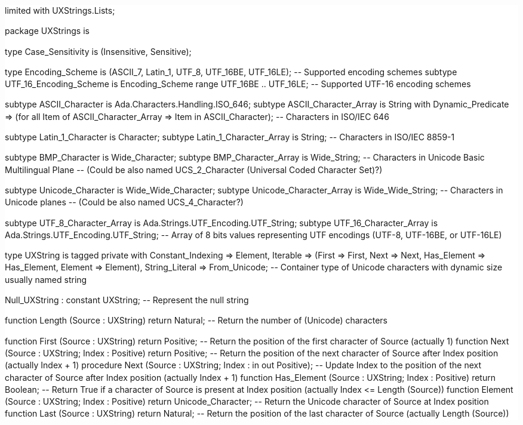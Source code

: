 limited with UXStrings.Lists;

package UXStrings is

   type Case_Sensitivity is (Insensitive, Sensitive);

   type Encoding_Scheme is (ASCII_7, Latin_1, UTF_8, UTF_16BE, UTF_16LE);
   -- Supported encoding schemes
   subtype UTF_16_Encoding_Scheme is Encoding_Scheme range UTF_16BE .. UTF_16LE;
   -- Supported UTF-16 encoding schemes

   subtype ASCII_Character is Ada.Characters.Handling.ISO_646;
   subtype ASCII_Character_Array is String with
       Dynamic_Predicate => (for all Item of ASCII_Character_Array => Item in ASCII_Character);
   -- Characters in ISO/IEC 646

   subtype Latin_1_Character is Character;
   subtype Latin_1_Character_Array is String;
   -- Characters in ISO/IEC 8859-1

   subtype BMP_Character is Wide_Character;
   subtype BMP_Character_Array is Wide_String;
   -- Characters in Unicode Basic Multilingual Plane
   -- (Could be also named UCS_2_Character (Universal Coded Character Set)?)

   subtype Unicode_Character is Wide_Wide_Character;
   subtype Unicode_Character_Array is Wide_Wide_String;
   -- Characters in Unicode planes
   -- (Could be also named UCS_4_Character?)

   subtype UTF_8_Character_Array is Ada.Strings.UTF_Encoding.UTF_String;
   subtype UTF_16_Character_Array is Ada.Strings.UTF_Encoding.UTF_String;
   -- Array of 8 bits values representing UTF encodings (UTF-8, UTF-16BE, or UTF-16LE)

   type UXString is tagged private with
     Constant_Indexing => Element,
     Iterable          => (First => First, Next => Next, Has_Element => Has_Element, Element => Element),
     String_Literal    => From_Unicode;
   -- Container type of Unicode characters with dynamic size usually named string

   Null_UXString : constant UXString;
   -- Represent the null string

   function Length (Source : UXString) return Natural;
   -- Return the number of (Unicode) characters

   function First (Source : UXString) return Positive;
   -- Return the position of the first character of Source (actually 1)
   function Next (Source : UXString; Index : Positive) return Positive;
   -- Return the position of the next character of Source after Index position (actually Index + 1)
   procedure Next (Source : UXString; Index : in out Positive);
   -- Update Index to the position of the next character of Source after Index position (actually Index + 1)
   function Has_Element (Source : UXString; Index : Positive) return Boolean;
   -- Return True if a character of Source is present at Index position (actually Index <= Length (Source))
   function Element (Source : UXString; Index : Positive) return Unicode_Character;
   -- Return the Unicode character of Source at Index position
   function Last (Source : UXString) return Natural;
   -- Return the position of the last character of Source (actually Length (Source))
